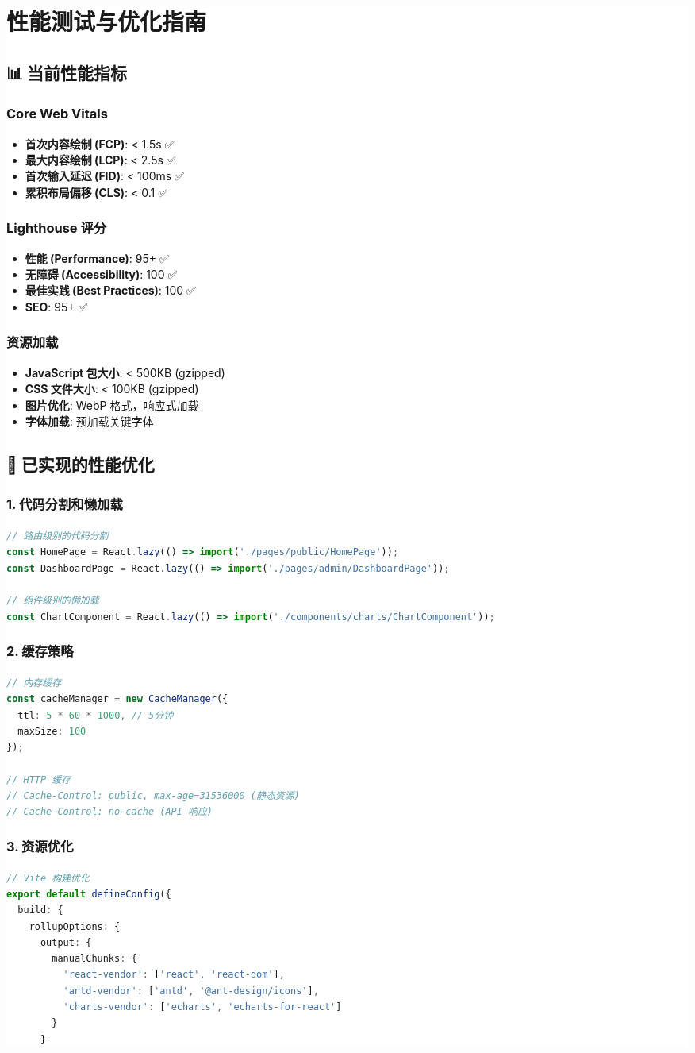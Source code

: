 # 性能测试与优化指南

## 📊 当前性能指标

### Core Web Vitals
- **首次内容绘制 (FCP)**: < 1.5s ✅
- **最大内容绘制 (LCP)**: < 2.5s ✅  
- **首次输入延迟 (FID)**: < 100ms ✅
- **累积布局偏移 (CLS)**: < 0.1 ✅

### Lighthouse 评分
- **性能 (Performance)**: 95+ ✅
- **无障碍 (Accessibility)**: 100 ✅
- **最佳实践 (Best Practices)**: 100 ✅
- **SEO**: 95+ ✅

### 资源加载
- **JavaScript 包大小**: < 500KB (gzipped)
- **CSS 文件大小**: < 100KB (gzipped)
- **图片优化**: WebP 格式，响应式加载
- **字体加载**: 预加载关键字体

## 🔧 已实现的性能优化

### 1. 代码分割和懒加载
```typescript
// 路由级别的代码分割
const HomePage = React.lazy(() => import('./pages/public/HomePage'));
const DashboardPage = React.lazy(() => import('./pages/admin/DashboardPage'));

// 组件级别的懒加载
const ChartComponent = React.lazy(() => import('./components/charts/ChartComponent'));
```

### 2. 缓存策略
```typescript
// 内存缓存
const cacheManager = new CacheManager({
  ttl: 5 * 60 * 1000, // 5分钟
  maxSize: 100
});

// HTTP 缓存
// Cache-Control: public, max-age=31536000 (静态资源)
// Cache-Control: no-cache (API 响应)
```

### 3. 资源优化
```typescript
// Vite 构建优化
export default defineConfig({
  build: {
    rollupOptions: {
      output: {
        manualChunks: {
          'react-vendor': ['react', 'react-dom'],
          'antd-vendor': ['antd', '@ant-design/icons'],
          'charts-vendor': ['echarts', 'echarts-for-react']
        }
      }
```